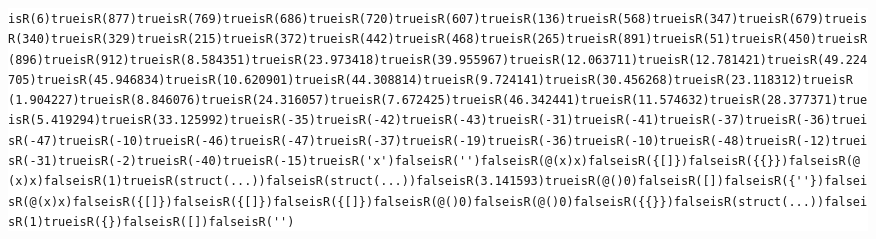 <td><code>isR(6)</code></td><td><code>true</code></td></tr><tr><td><code>isR(877)</code></td><td><code>true</code></td></tr><tr><td><code>isR(769)</code></td><td><code>true</code></td></tr><tr><td><code>isR(686)</code></td><td><code>true</code></td></tr><tr><td><code>isR(720)</code></td><td><code>true</code></td></tr><tr><td><code>isR(607)</code></td><td><code>true</code></td></tr><tr><td><code>isR(136)</code></td><td><code>true</code></td></tr><tr><td><code>isR(568)</code></td><td><code>true</code></td></tr><tr><td><code>isR(347)</code></td><td><code>true</code></td></tr><tr><td><code>isR(679)</code></td><td><code>true</code></td></tr><tr><td><code>isR(340)</code></td><td><code>true</code></td></tr><tr><td><code>isR(329)</code></td><td><code>true</code></td></tr><tr><td><code>isR(215)</code></td><td><code>true</code></td></tr><tr><td><code>isR(372)</code></td><td><code>true</code></td></tr><tr><td><code>isR(442)</code></td><td><code>true</code></td></tr><tr><td><code>isR(468)</code></td><td><code>true</code></td></tr><tr><td><code>isR(265)</code></td><td><code>true</code></td></tr><tr><td><code>isR(891)</code></td><td><code>true</code></td></tr><tr><td><code>isR(51)</code></td><td><code>true</code></td></tr><tr><td><code>isR(450)</code></td><td><code>true</code></td></tr><tr><td><code>isR(896)</code></td><td><code>true</code></td></tr><tr><td><code>isR(912)</code></td><td><code>true</code></td></tr><tr><td><code>isR(8.584351)</code></td><td><code>true</code></td></tr><tr><td><code>isR(23.973418)</code></td><td><code>true</code></td></tr><tr><td><code>isR(39.955967)</code></td><td><code>true</code></td></tr><tr><td><code>isR(12.063711)</code></td><td><code>true</code></td></tr><tr><td><code>isR(12.781421)</code></td><td><code>true</code></td></tr><tr><td><code>isR(49.224705)</code></td><td><code>true</code></td></tr><tr><td><code>isR(45.946834)</code></td><td><code>true</code></td></tr><tr><td><code>isR(10.620901)</code></td><td><code>true</code></td></tr><tr><td><code>isR(44.308814)</code></td><td><code>true</code></td></tr><tr><td><code>isR(9.724141)</code></td><td><code>true</code></td></tr><tr><td><code>isR(30.456268)</code></td><td><code>true</code></td></tr><tr><td><code>isR(23.118312)</code></td><td><code>true</code></td></tr><tr><td><code>isR(1.904227)</code></td><td><code>true</code></td></tr><tr><td><code>isR(8.846076)</code></td><td><code>true</code></td></tr><tr><td><code>isR(24.316057)</code></td><td><code>true</code></td></tr><tr><td><code>isR(7.672425)</code></td><td><code>true</code></td></tr><tr><td><code>isR(46.342441)</code></td><td><code>true</code></td></tr><tr><td><code>isR(11.574632)</code></td><td><code>true</code></td></tr><tr><td><code>isR(28.377371)</code></td><td><code>true</code></td></tr><tr><td><code>isR(5.419294)</code></td><td><code>true</code></td></tr><tr><td><code>isR(33.125992)</code></td><td><code>true</code></td></tr><tr><td><code>isR(-35)</code></td><td><code>true</code></td></tr><tr><td><code>isR(-42)</code></td><td><code>true</code></td></tr><tr><td><code>isR(-43)</code></td><td><code>true</code></td></tr><tr><td><code>isR(-31)</code></td><td><code>true</code></td></tr><tr><td><code>isR(-41)</code></td><td><code>true</code></td></tr><tr><td><code>isR(-37)</code></td><td><code>true</code></td></tr><tr><td><code>isR(-36)</code></td><td><code>true</code></td></tr><tr><td><code>isR(-47)</code></td><td><code>true</code></td></tr><tr><td><code>isR(-10)</code></td><td><code>true</code></td></tr><tr><td><code>isR(-46)</code></td><td><code>true</code></td></tr><tr><td><code>isR(-47)</code></td><td><code>true</code></td></tr><tr><td><code>isR(-37)</code></td><td><code>true</code></td></tr><tr><td><code>isR(-19)</code></td><td><code>true</code></td></tr><tr><td><code>isR(-36)</code></td><td><code>true</code></td></tr><tr><td><code>isR(-10)</code></td><td><code>true</code></td></tr><tr><td><code>isR(-48)</code></td><td><code>true</code></td></tr><tr><td><code>isR(-12)</code></td><td><code>true</code></td></tr><tr><td><code>isR(-31)</code></td><td><code>true</code></td></tr><tr><td><code>isR(-2)</code></td><td><code>true</code></td></tr><tr><td><code>isR(-40)</code></td><td><code>true</code></td></tr><tr><td><code>isR(-15)</code></td><td><code>true</code></td></tr><tr><td><code>isR('x')</code></td><td><code>false</code></td></tr><tr><td><code>isR('')</code></td><td><code>false</code></td></tr><tr><td><code>isR(@(x)x)</code></td><td><code>false</code></td></tr><tr><td><code>isR({[]})</code></td><td><code>false</code></td></tr><tr><td><code>isR({{}})</code></td><td><code>false</code></td></tr><tr><td><code>isR(@(x)x)</code></td><td><code>false</code></td></tr><tr><td><code>isR(1)</code></td><td><code>true</code></td></tr><tr><td><code>isR(struct(...))</code></td><td><code>false</code></td></tr><tr><td><code>isR(struct(...))</code></td><td><code>false</code></td></tr><tr><td><code>isR(3.141593)</code></td><td><code>true</code></td></tr><tr><td><code>isR(@()0)</code></td><td><code>false</code></td></tr><tr><td><code>isR([])</code></td><td><code>false</code></td></tr><tr><td><code>isR({''})</code></td><td><code>false</code></td></tr><tr><td><code>isR(@(x)x)</code></td><td><code>false</code></td></tr><tr><td><code>isR({[]})</code></td><td><code>false</code></td></tr><tr><td><code>isR({[]})</code></td><td><code>false</code></td></tr><tr><td><code>isR({[]})</code></td><td><code>false</code></td></tr><tr><td><code>isR(@()0)</code></td><td><code>false</code></td></tr><tr><td><code>isR(@()0)</code></td><td><code>false</code></td></tr><tr><td><code>isR({{}})</code></td><td><code>false</code></td></tr><tr><td><code>isR(struct(...))</code></td><td><code>false</code></td></tr><tr><td><code>isR(1)</code></td><td><code>true</code></td></tr><tr><td><code>isR({})</code></td><td><code>false</code></td></tr><tr><td><code>isR([])</code></td><td><code>false</code></td></tr><tr><td><code>isR('')</code></td><td>
